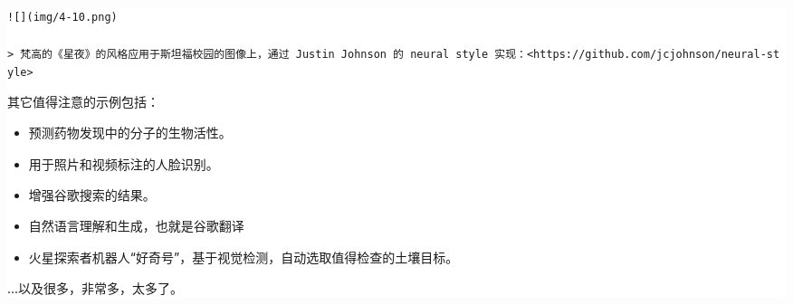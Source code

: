     ![](img/4-10.png)

    > 梵高的《星夜》的风格应用于斯坦福校园的图像上，通过 Justin Johnson 的 neural style 实现：<https://github.com/jcjohnson/neural-style>
    
其它值得注意的示例包括：

+   预测药物发现中的分子的生物活性。

+   用于照片和视频标注的人脸识别。

+   增强谷歌搜索的结果。

+   自然语言理解和生成，也就是谷歌翻译

+   火星探索者机器人“好奇号”，基于视觉检测，自动选取值得检查的土壤目标。

...以及很多，非常多，太多了。
